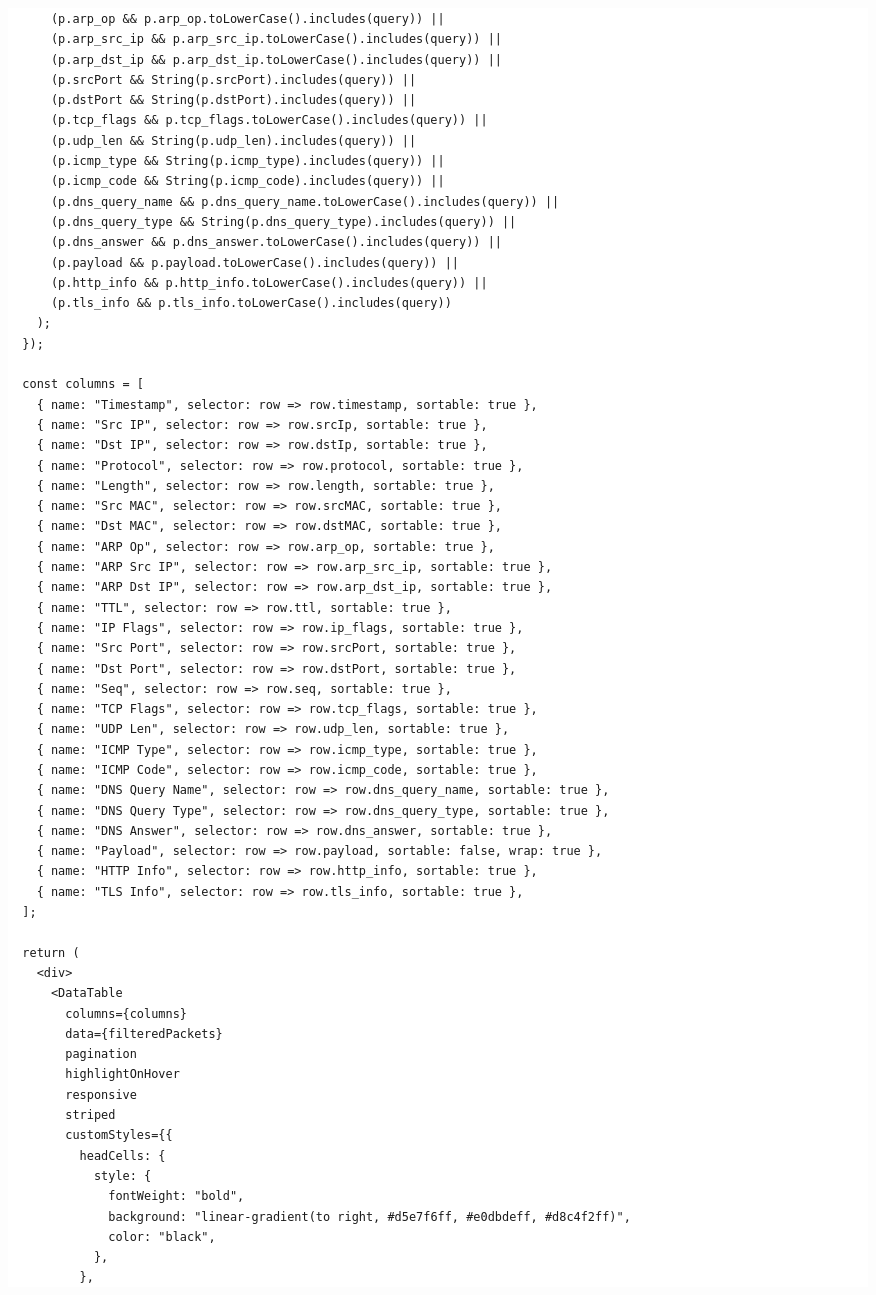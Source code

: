 ``` react
      (p.arp_op && p.arp_op.toLowerCase().includes(query)) ||
      (p.arp_src_ip && p.arp_src_ip.toLowerCase().includes(query)) ||
      (p.arp_dst_ip && p.arp_dst_ip.toLowerCase().includes(query)) ||
      (p.srcPort && String(p.srcPort).includes(query)) ||
      (p.dstPort && String(p.dstPort).includes(query)) ||
      (p.tcp_flags && p.tcp_flags.toLowerCase().includes(query)) ||
      (p.udp_len && String(p.udp_len).includes(query)) ||
      (p.icmp_type && String(p.icmp_type).includes(query)) ||
      (p.icmp_code && String(p.icmp_code).includes(query)) ||
      (p.dns_query_name && p.dns_query_name.toLowerCase().includes(query)) ||
      (p.dns_query_type && String(p.dns_query_type).includes(query)) ||
      (p.dns_answer && p.dns_answer.toLowerCase().includes(query)) ||
      (p.payload && p.payload.toLowerCase().includes(query)) ||
      (p.http_info && p.http_info.toLowerCase().includes(query)) ||
      (p.tls_info && p.tls_info.toLowerCase().includes(query))
    );
  });

  const columns = [
    { name: "Timestamp", selector: row => row.timestamp, sortable: true },
    { name: "Src IP", selector: row => row.srcIp, sortable: true },
    { name: "Dst IP", selector: row => row.dstIp, sortable: true },
    { name: "Protocol", selector: row => row.protocol, sortable: true },
    { name: "Length", selector: row => row.length, sortable: true },
    { name: "Src MAC", selector: row => row.srcMAC, sortable: true },
    { name: "Dst MAC", selector: row => row.dstMAC, sortable: true },
    { name: "ARP Op", selector: row => row.arp_op, sortable: true },
    { name: "ARP Src IP", selector: row => row.arp_src_ip, sortable: true },
    { name: "ARP Dst IP", selector: row => row.arp_dst_ip, sortable: true },
    { name: "TTL", selector: row => row.ttl, sortable: true },
    { name: "IP Flags", selector: row => row.ip_flags, sortable: true },
    { name: "Src Port", selector: row => row.srcPort, sortable: true },
    { name: "Dst Port", selector: row => row.dstPort, sortable: true },
    { name: "Seq", selector: row => row.seq, sortable: true },
    { name: "TCP Flags", selector: row => row.tcp_flags, sortable: true },
    { name: "UDP Len", selector: row => row.udp_len, sortable: true },
    { name: "ICMP Type", selector: row => row.icmp_type, sortable: true },
    { name: "ICMP Code", selector: row => row.icmp_code, sortable: true },
    { name: "DNS Query Name", selector: row => row.dns_query_name, sortable: true },
    { name: "DNS Query Type", selector: row => row.dns_query_type, sortable: true },
    { name: "DNS Answer", selector: row => row.dns_answer, sortable: true },
    { name: "Payload", selector: row => row.payload, sortable: false, wrap: true },
    { name: "HTTP Info", selector: row => row.http_info, sortable: true },
    { name: "TLS Info", selector: row => row.tls_info, sortable: true },
  ];

  return (
    <div>
      <DataTable
        columns={columns}
        data={filteredPackets}
        pagination
        highlightOnHover
        responsive
        striped
        customStyles={{
          headCells: {
            style: {
              fontWeight: "bold",
              background: "linear-gradient(to right, #d5e7f6ff, #e0dbdeff, #d8c4f2ff)",
              color: "black",
            },
          },
```
